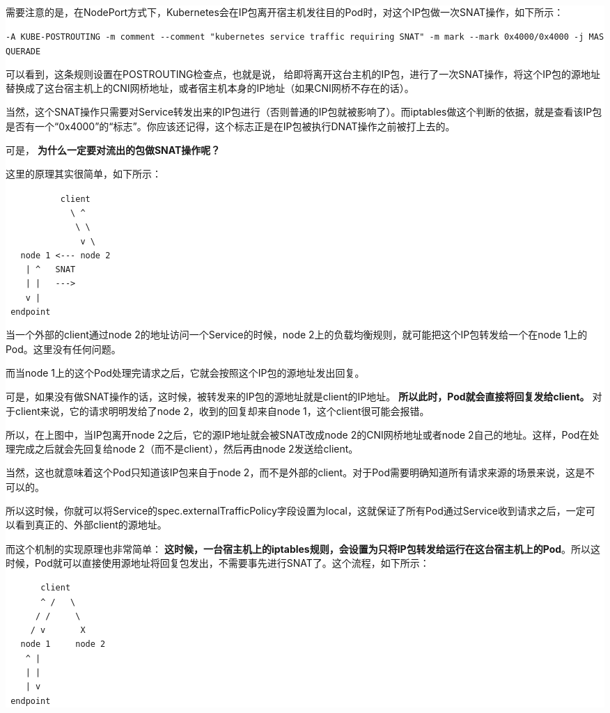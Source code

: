 需要注意的是，在NodePort方式下，Kubernetes会在IP包离开宿主机发往目的Pod时，对这个IP包做一次SNAT操作，如下所示：

```
-A KUBE-POSTROUTING -m comment --comment "kubernetes service traffic requiring SNAT" -m mark --mark 0x4000/0x4000 -j MASQUERADE

```

可以看到，这条规则设置在POSTROUTING检查点，也就是说， 给即将离开这台主机的IP包，进行了一次SNAT操作，将这个IP包的源地址替换成了这台宿主机上的CNI网桥地址，或者宿主机本身的IP地址（如果CNI网桥不存在的话）。

当然，这个SNAT操作只需要对Service转发出来的IP包进行（否则普通的IP包就被影响了）。而iptables做这个判断的依据，就是查看该IP包是否有一个“0x4000”的“标志”。你应该还记得，这个标志正是在IP包被执行DNAT操作之前被打上去的。

可是， **为什么一定要对流出的包做SNAT操作呢？**

这里的原理其实很简单，如下所示：

```
           client
             \ ^
              \ \
               v \
   node 1 <--- node 2
    | ^   SNAT
    | |   --->
    v |
 endpoint

```

当一个外部的client通过node 2的地址访问一个Service的时候，node 2上的负载均衡规则，就可能把这个IP包转发给一个在node 1上的Pod。这里没有任何问题。

而当node 1上的这个Pod处理完请求之后，它就会按照这个IP包的源地址发出回复。

可是，如果没有做SNAT操作的话，这时候，被转发来的IP包的源地址就是client的IP地址。 **所以此时，Pod就会直接将回复发给client。** 对于client来说，它的请求明明发给了node 2，收到的回复却来自node 1，这个client很可能会报错。

所以，在上图中，当IP包离开node 2之后，它的源IP地址就会被SNAT改成node 2的CNI网桥地址或者node 2自己的地址。这样，Pod在处理完成之后就会先回复给node 2（而不是client），然后再由node 2发送给client。

当然，这也就意味着这个Pod只知道该IP包来自于node 2，而不是外部的client。对于Pod需要明确知道所有请求来源的场景来说，这是不可以的。

所以这时候，你就可以将Service的spec.externalTrafficPolicy字段设置为local，这就保证了所有Pod通过Service收到请求之后，一定可以看到真正的、外部client的源地址。

而这个机制的实现原理也非常简单： **这时候，一台宿主机上的iptables规则，会设置为只将IP包转发给运行在这台宿主机上的Pod**。所以这时候，Pod就可以直接使用源地址将回复包发出，不需要事先进行SNAT了。这个流程，如下所示：

```
       client
       ^ /   \
      / /     \
     / v       X
   node 1     node 2
    ^ |
    | |
    | v
 endpoint

```
